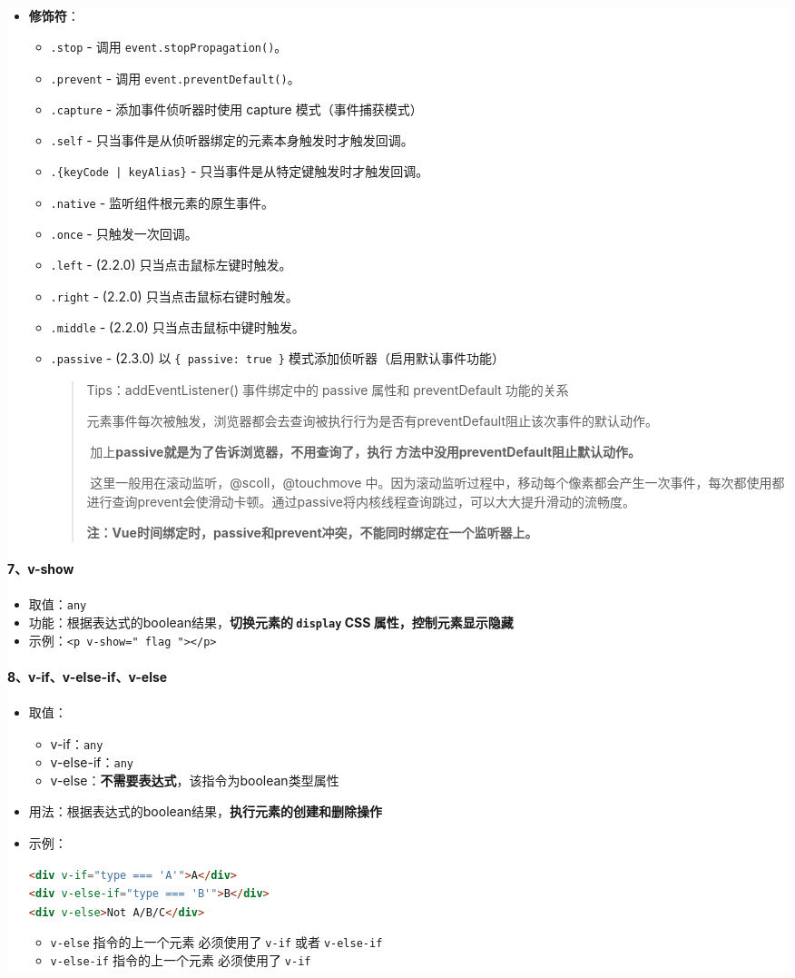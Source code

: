 - **修饰符**：

  - `.stop` - 调用 `event.stopPropagation()`。

  - `.prevent` - 调用 `event.preventDefault()`。

  - `.capture` - 添加事件侦听器时使用 capture 模式（事件捕获模式）

  - `.self` - 只当事件是从侦听器绑定的元素本身触发时才触发回调。

  - `.{keyCode | keyAlias}` - 只当事件是从特定键触发时才触发回调。

  - `.native` - 监听组件根元素的原生事件。

  - `.once` - 只触发一次回调。

  - `.left` - (2.2.0) 只当点击鼠标左键时触发。

  - `.right` - (2.2.0) 只当点击鼠标右键时触发。

  - `.middle` - (2.2.0) 只当点击鼠标中键时触发。

  - `.passive` - (2.3.0) 以 `{ passive: true }` 模式添加侦听器（启用默认事件功能）

    > Tips：addEventListener() 事件绑定中的 passive 属性和 preventDefault 功能的关系
    >
    > ​	元素事件每次被触发，浏览器都会去查询被执行行为是否有preventDefault阻止该次事件的默认动作。
    >
    > ​	加上**passive就是为了告诉浏览器，不用查询了，执行 方法中没用preventDefault阻止默认动作。**
    >
    > ​        这里一般用在滚动监听，@scoll，@touchmove 中。因为滚动监听过程中，移动每个像素都会产生一次事件，每次都使用都进行查询prevent会使滑动卡顿。通过passive将内核线程查询跳过，可以大大提升滑动的流畅度。
    >
    > **注：Vue时间绑定时，passive和prevent冲突，不能同时绑定在一个监听器上。**

#### 7、v-show

- 取值：`any`
- 功能：根据表达式的boolean结果，**切换元素的 `display` CSS 属性，控制元素显示隐藏**
- 示例：`<p v-show=" flag "></p>`

#### 8、v-if、v-else-if、v-else

- 取值：

  - v-if：`any`
  - v-else-if：`any`
  - v-else：**不需要表达式**，该指令为boolean类型属性

- 用法：根据表达式的boolean结果，**执行元素的创建和删除操作**

- 示例：

  ```html
  <div v-if="type === 'A'">A</div>
  <div v-else-if="type === 'B'">B</div>
  <div v-else>Not A/B/C</div>
  ```

  - `v-else` 指令的上一个元素 必须使用了 `v-if` 或者 `v-else-if`
  - `v-else-if` 指令的上一个元素 必须使用了 `v-if` 
